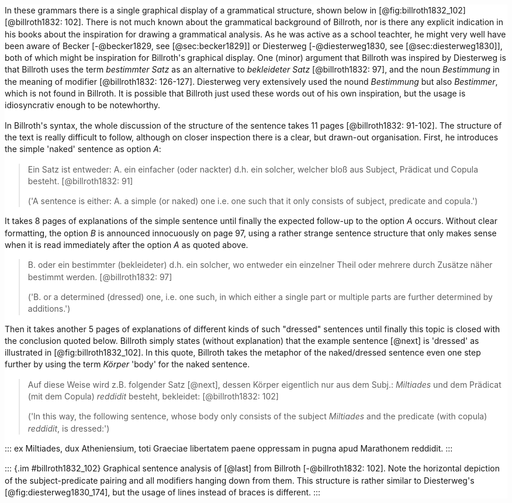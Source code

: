 In these grammars there is a single graphical display of a grammatical structure, shown below in [@fig:billroth1832_102] [@billroth1832: 102]. There is not much known about the grammatical background of Billroth, nor is there any explicit indication in his books about the inspiration for drawing a grammatical analysis. As he was active as a school teachter, he might very well have been aware of Becker [-@becker1829, see [@sec:becker1829]] or Diesterweg [-@diesterweg1830, see [@sec:diesterweg1830]], both of which might be inspiration for Billroth's graphical display. One (minor) argument that Billroth was inspired by Diesterweg is that Billroth uses the term *bestimmter Satz* as an alternative to *bekleideter Satz* [@billroth1832: 97], and the noun *Bestimmung* in the meaning of modifier [@billroth1832: 126-127]. Diesterweg very extensively used the nound *Bestimmung* but also *Bestimmer*, which is not found in Billroth. It is possible that Billroth just used these words out of his own inspiration, but the usage is idiosyncrativ enough to be notewhorthy.

In Billroth's syntax, the whole discussion of the structure of the sentence takes 11 pages [@billroth1832: 91-102]. The structure of the text is really difficult to follow, although on closer inspection there is a clear, but drawn-out organisation. First, he introduces the simple 'naked' sentence as option *A*:

> Ein Satz ist entweder: A. ein einfacher (oder nackter) d.h. ein solcher, welcher bloß aus Subject, Prädicat und Copula besteht. [@billroth1832: 91] 
> 
> ('A sentence is either: A. a simple (or naked) one i.e. one such that it only consists of subject, predicate and copula.')

It takes 8 pages of explanations of the simple sentence until finally the expected follow-up to the option *A* occurs. Without clear formatting, the option *B* is announced innocuously on page 97, using a rather strange sentence structure that only makes sense when it is read immediately after the option *A* as quoted above.

> B. oder ein bestimmter (bekleideter) d.h. ein solcher, wo entweder ein einzelner Theil oder mehrere durch Zusätze näher bestimmt werden. [@billroth1832: 97]
> 
> ('B. or a determined (dressed) one, i.e. one such, in which either a single part or multiple parts are further determined by additions.')

Then it takes another 5 pages of explanations of different kinds of such "dressed" sentences until finally this topic is closed with the conclusion quoted below. Billroth simply states (without explanation) that the example sentence [@next] is 'dressed' as illustrated in [@fig:billroth1832_102]. In this quote, Billroth takes the metaphor of the naked/dressed sentence even one step further by using the term *Körper* 'body' for the naked sentence.

> Auf diese Weise wird z.B. folgender Satz [@next], dessen Körper eigentlich nur aus dem Subj.: *Miltiades* und dem Prädicat (mit dem Copula) *reddidit* besteht, bekleidet: [@billroth1832: 102]
> 
> ('In this way, the following sentence, whose body only consists of the subject *Miltiades* and the predicate (with copula) *reddidit*, is dressed:')

::: ex
Miltiades, dux Atheniensium, toti Graeciae libertatem paene oppressam in pugna apud Marathonem reddidit.
:::

::: {.im #billroth1832_102}
Graphical sentence analysis of [@last] from Billroth [-@billroth1832: 102]. Note the horizontal depiction of the subject-predicate pairing and all modifiers hanging down from them. This structure is rather similar to Diesterweg's [@fig:diesterweg1830_174], but the usage of lines instead of braces is different.
:::
